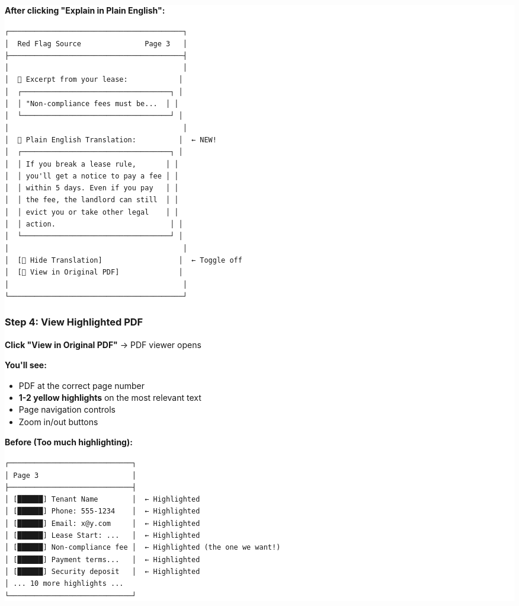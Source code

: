 **After clicking "Explain in Plain English":**
```
┌─────────────────────────────────────────┐
│  Red Flag Source               Page 3   │
├─────────────────────────────────────────┤
│                                         │
│  📄 Excerpt from your lease:            │
│  ┌───────────────────────────────────┐ │
│  │ "Non-compliance fees must be...  │ │
│  └───────────────────────────────────┘ │
│                                         │
│  💬 Plain English Translation:          │  ← NEW!
│  ┌───────────────────────────────────┐ │
│  │ If you break a lease rule,       │ │
│  │ you'll get a notice to pay a fee │ │
│  │ within 5 days. Even if you pay   │ │
│  │ the fee, the landlord can still  │ │
│  │ evict you or take other legal    │ │
│  │ action.                           │ │
│  └───────────────────────────────────┘ │
│                                         │
│  [💬 Hide Translation]                  │  ← Toggle off
│  [📄 View in Original PDF]              │
│                                         │
└─────────────────────────────────────────┘
```

### Step 4: View Highlighted PDF

**Click "View in Original PDF"** → PDF viewer opens

**You'll see:**
- PDF at the correct page number
- **1-2 yellow highlights** on the most relevant text
- Page navigation controls
- Zoom in/out buttons

**Before (Too much highlighting):**
```
┌─────────────────────────────┐
│ Page 3                      │
├─────────────────────────────┤
│ [██████] Tenant Name        │  ← Highlighted
│ [██████] Phone: 555-1234    │  ← Highlighted
│ [██████] Email: x@y.com     │  ← Highlighted
│ [██████] Lease Start: ...   │  ← Highlighted
│ [██████] Non-compliance fee │  ← Highlighted (the one we want!)
│ [██████] Payment terms...   │  ← Highlighted
│ [██████] Security deposit   │  ← Highlighted
│ ... 10 more highlights ...
└─────────────────────────────┘
```
